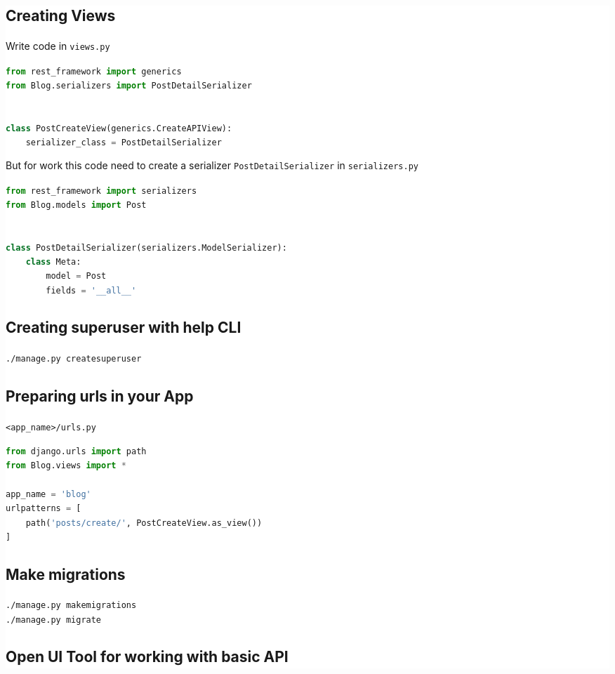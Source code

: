 ## Creating Views

Write code in `views.py`
```python
from rest_framework import generics
from Blog.serializers import PostDetailSerializer


class PostCreateView(generics.CreateAPIView):
    serializer_class = PostDetailSerializer

```

But for work this code need to create a serializer `PostDetailSerializer` in
`serializers.py`
```python
from rest_framework import serializers
from Blog.models import Post


class PostDetailSerializer(serializers.ModelSerializer):
    class Meta:
        model = Post
        fields = '__all__'
```

## Creating superuser with help CLI

```bash
./manage.py createsuperuser
```

## Preparing urls in your App
`<app_name>/urls.py`
```python
from django.urls import path
from Blog.views import *

app_name = 'blog'
urlpatterns = [
    path('posts/create/', PostCreateView.as_view())
]
```

## Make migrations

```bash
./manage.py makemigrations
./manage.py migrate
```

## Open UI Tool for working with basic API
